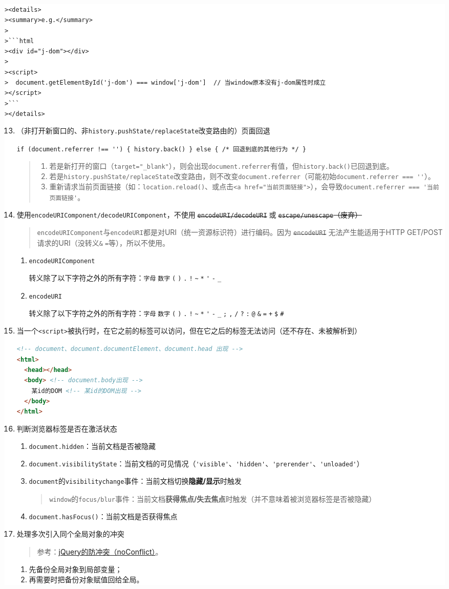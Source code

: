     ><details>
    ><summary>e.g.</summary>
    >
    >```html
    ><div id="j-dom"></div>
    >
    ><script>
    >  document.getElementById('j-dom') === window['j-dom']  // 当window原本没有j-dom属性时成立
    ></script>
    >```
    ></details>
13. （非打开新窗口的、非`history.pushState/replaceState`改变路由的）页面回退

    `if (document.referrer !== '') { history.back() } else { /* 回退到底的其他行为 */ }`

    >1. 若是新打开的窗口（`target="_blank"`），则会出现`document.referrer`有值，但`history.back()`已回退到底。
    >2. 若是`history.pushState/replaceState`改变路由，则不改变`document.referrer`（可能初始`document.referrer === ''`）。
    >3. 重新请求当前页面链接（如：`location.reload()`、或点击`<a href="当前页面链接">`），会导致`document.referrer === '当前页面链接'`。
14. 使用`encodeURIComponent/decodeURIComponent`，不使用 ~~`encodeURI/decodeURI`~~ 或 ~~`escape/unescape`（废弃）~~

    >`encodeURIComponent`与`encodeURI`都是对URI（统一资源标识符）进行编码。因为 ~~`encodeURI`~~ 无法产生能适用于HTTP GET/POST请求的URI（没转义`&` `=`等），所以不使用。

    1. `encodeURIComponent`

        转义除了以下字符之外的所有字符：`字母` `数字` `(` `)` `.` `!` `~` `*` `'` `-` `_`
    2. `encodeURI`

        转义除了以下字符之外的所有字符：`字母` `数字` `(` `)` `.` `!` `~` `*` `'` `-` `_` `;` `,` `/` `?` `:` `@` `&` `=` `+` `$` `#`
15. 当一个`<script>`被执行时，在它之前的标签可以访问，但在它之后的标签无法访问（还不存在、未被解析到）

    ```html
    <!-- document、document.documentElement、document.head 出现 -->
    <html>
      <head></head>
      <body> <!-- document.body出现 -->
        某id的DOM <!-- 某id的DOM出现 -->
      </body>
    </html>
    ```
16. 判断浏览器标签是否在激活状态

    1. `document.hidden`：当前文档是否被隐藏
    2. `document.visibilityState`：当前文档的可见情况（`'visible'`、`'hidden'`、`'prerender'`、`'unloaded'`）
    3. `document`的`visibilitychange`事件：当前文档切换**隐藏/显示**时触发

        >`window`的`focus/blur`事件：当前文档**获得焦点/失去焦点**时触发（并不意味着被浏览器标签是否被隐藏）
    4. `document.hasFocus()`：当前文档是否获得焦点
17. 处理多次引入同个全局对象的冲突

    >参考：[jQuery的防冲突（noConflict）](https://github.com/jquery/jquery/blob/master/src/exports/global.js#L7-L25)。

    1. 先备份全局对象到局部变量；
    2. 再需要时把备份对象赋值回给全局。
